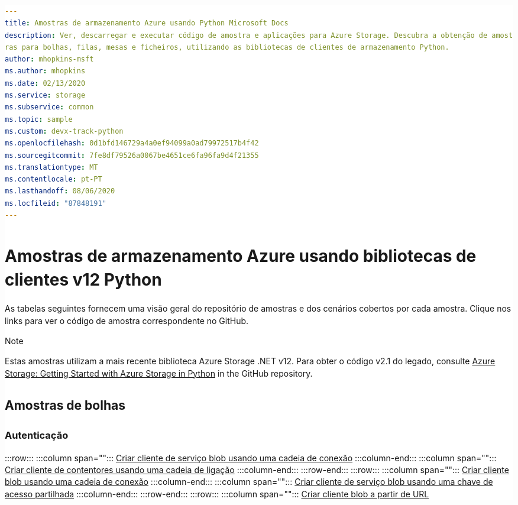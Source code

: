 ```yaml
---
title: Amostras de armazenamento Azure usando Python Microsoft Docs
description: Ver, descarregar e executar código de amostra e aplicações para Azure Storage. Descubra a obtenção de amostras para bolhas, filas, mesas e ficheiros, utilizando as bibliotecas de clientes de armazenamento Python.
author: mhopkins-msft
ms.author: mhopkins
ms.date: 02/13/2020
ms.service: storage
ms.subservice: common
ms.topic: sample
ms.custom: devx-track-python
ms.openlocfilehash: 0d1bfd146729a4a0ef94099a0ad79972517b4f42
ms.sourcegitcommit: 7fe8df79526a0067be4651ce6fa96fa9d4f21355
ms.translationtype: MT
ms.contentlocale: pt-PT
ms.lasthandoff: 08/06/2020
ms.locfileid: "87848191"
---
```

# <a name="azure-storage-samples-using-v12-python-client-libraries"></a>Amostras de armazenamento Azure usando bibliotecas de clientes v12 Python

As tabelas seguintes fornecem uma visão geral do repositório de amostras e dos cenários cobertos por cada amostra. Clique nos links para ver o código de amostra correspondente no GitHub.

> [!NOTE]
> Estas amostras utilizam a mais recente biblioteca Azure Storage .NET v12. Para obter o código v2.1 do legado, consulte [Azure Storage: Getting Started with Azure Storage in Python](https://github.com/Azure-Samples/storage-blob-python-getting-started) in the GitHub repository.

## <a name="blob-samples"></a>Amostras de bolhas

### <a name="authentication"></a>Autenticação

:::row:::
   :::column span="":::
      [Criar cliente de serviço blob usando uma cadeia de conexão](https://github.com/Azure/azure-sdk-for-python/blob/master/sdk/storage/azure-storage-blob/samples/blob_samples_authentication.py#L45)
   :::column-end:::
   :::column span="":::
      [Criar cliente de contentores usando uma cadeia de ligação](https://github.com/Azure/azure-sdk-for-python/blob/master/sdk/storage/azure-storage-blob/samples/blob_samples_authentication.py#L50)
   :::column-end:::
:::row-end:::
:::row:::
   :::column span="":::
      [Criar cliente blob usando uma cadeia de conexão](https://github.com/Azure/azure-sdk-for-python/blob/master/sdk/storage/azure-storage-blob/samples/blob_samples_authentication.py#L56)
   :::column-end:::
   :::column span="":::
      [Criar cliente de serviço blob usando uma chave de acesso partilhada](https://github.com/Azure/azure-sdk-for-python/blob/master/sdk/storage/azure-storage-blob/samples/blob_samples_authentication.py#L66)
   :::column-end:::
:::row-end:::
:::row:::
   :::column span="":::
      [Criar cliente blob a partir de URL](https://github.com/Azure/azure-sdk-for-python/blob/master/sdk/storage/azure-storage-blob/samples/blob_samples_authentication.py#L75)
